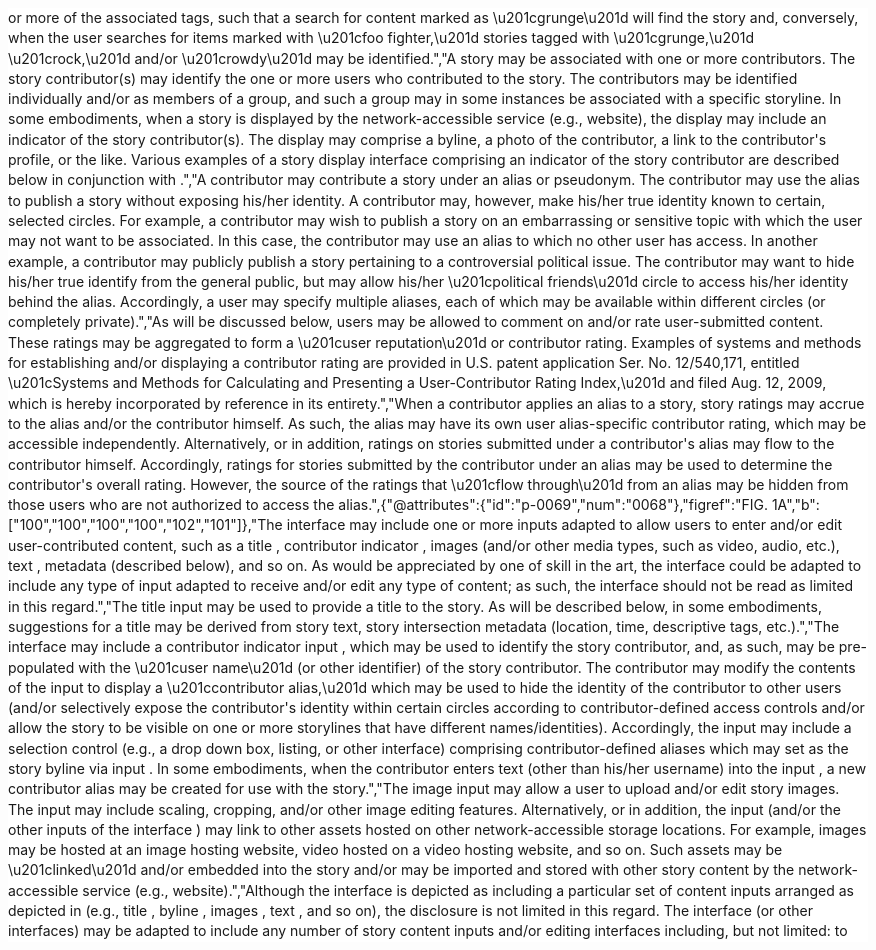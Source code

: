 or more of the associated tags, such that a search for content marked as \u201cgrunge\u201d will find the story and, conversely, when the user searches for items marked with \u201cfoo fighter,\u201d stories tagged with \u201cgrunge,\u201d \u201crock,\u201d and\/or \u201crowdy\u201d may be identified.","A story may be associated with one or more contributors. The story contributor(s) may identify the one or more users who contributed to the story. The contributors may be identified individually and\/or as members of a group, and such a group may in some instances be associated with a specific storyline. In some embodiments, when a story is displayed by the network-accessible service (e.g., website), the display may include an indicator of the story contributor(s). The display may comprise a byline, a photo of the contributor, a link to the contributor's profile, or the like. Various examples of a story display interface comprising an indicator of the story contributor are described below in conjunction with .","A contributor may contribute a story under an alias or pseudonym. The contributor may use the alias to publish a story without exposing his\/her identity. A contributor may, however, make his\/her true identity known to certain, selected circles. For example, a contributor may wish to publish a story on an embarrassing or sensitive topic with which the user may not want to be associated. In this case, the contributor may use an alias to which no other user has access. In another example, a contributor may publicly publish a story pertaining to a controversial political issue. The contributor may want to hide his\/her true identify from the general public, but may allow his\/her \u201cpolitical friends\u201d circle to access his\/her identity behind the alias. Accordingly, a user may specify multiple aliases, each of which may be available within different circles (or completely private).","As will be discussed below, users may be allowed to comment on and\/or rate user-submitted content. These ratings may be aggregated to form a \u201cuser reputation\u201d or contributor rating. Examples of systems and methods for establishing and\/or displaying a contributor rating are provided in U.S. patent application Ser. No. 12\/540,171, entitled \u201cSystems and Methods for Calculating and Presenting a User-Contributor Rating Index,\u201d and filed Aug. 12, 2009, which is hereby incorporated by reference in its entirety.","When a contributor applies an alias to a story, story ratings may accrue to the alias and\/or the contributor himself. As such, the alias may have its own user alias-specific contributor rating, which may be accessible independently. Alternatively, or in addition, ratings on stories submitted under a contributor's alias may flow to the contributor himself. Accordingly, ratings for stories submitted by the contributor under an alias may be used to determine the contributor's overall rating. However, the source of the ratings that \u201cflow through\u201d from an alias may be hidden from those users who are not authorized to access the alias.",{"@attributes":{"id":"p-0069","num":"0068"},"figref":"FIG. 1A","b":["100","100","100","100","102","101"]},"The interface  may include one or more inputs adapted to allow users to enter and\/or edit user-contributed content, such as a title , contributor indicator , images  (and\/or other media types, such as video, audio, etc.), text , metadata (described below), and so on. As would be appreciated by one of skill in the art, the interface  could be adapted to include any type of input adapted to receive and\/or edit any type of content; as such, the interface  should not be read as limited in this regard.","The title input  may be used to provide a title to the story. As will be described below, in some embodiments, suggestions for a title may be derived from story text, story intersection metadata (location, time, descriptive tags, etc.).","The interface may include a contributor indicator input , which may be used to identify the story contributor, and, as such, may be pre-populated with the \u201cuser name\u201d (or other identifier) of the story contributor. The contributor may modify the contents of the input  to display a \u201ccontributor alias,\u201d which may be used to hide the identity of the contributor to other users (and\/or selectively expose the contributor's identity within certain circles according to contributor-defined access controls and\/or allow the story to be visible on one or more storylines that have different names\/identities). Accordingly, the input  may include a selection control (e.g., a drop down box, listing, or other interface) comprising contributor-defined aliases which may set as the story byline via input . In some embodiments, when the contributor enters text (other than his\/her username) into the input , a new contributor alias may be created for use with the story.","The image input  may allow a user to upload and\/or edit story images. The input  may include scaling, cropping, and\/or other image editing features. Alternatively, or in addition, the input  (and\/or the other inputs of the interface ) may link to other assets hosted on other network-accessible storage locations. For example, images may be hosted at an image hosting website, video hosted on a video hosting website, and so on. Such assets may be \u201clinked\u201d and\/or embedded into the story and\/or may be imported and stored with other story content by the network-accessible service (e.g., website).","Although the interface  is depicted as including a particular set of content inputs arranged as depicted in  (e.g., title , byline , images , text , and so on), the disclosure is not limited in this regard. The interface  (or other interfaces) may be adapted to include any number of story content inputs and\/or editing interfaces including, but not limited: to